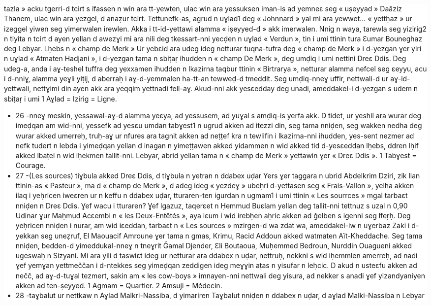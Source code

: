 tazla » acku tgerri-d tcirt s ifassen n win ara tt-yewten,
ulac win ara yessuksen
iman-is ad yemneɛ seg
« uṣeyyad » Daâziz Thanem, ulac win ara yezgel, d anaẓur
tcirt. Tettunefk-as, agrud n uɣlad1 deg
« Johnnard » yal mi ara yewwet… « yettḥaz » ur izeggel
yiwen seg yimerwalen irewlen. Akka i tt-id-yettawi
alamma « iṣeyyed-d » akk imerwalen. Nnig n waya,
tarewla seg yizirig2 n tiyita n tcirt d ayen yellan d awezɣi
mi ara nili deg tkessart-nni yecḍen n uɣlad « Verdun », tin
i umi ttinin tura Ɛumar Bouneghaz deg Lebyar.
Lḥebs n « champ de Merk »
Ur yebɛid ara udeg ideg netturar tuqna-tufra deg
« champ de Merk » i d-yezgan ɣer yiri n uɣlad « Atmaten
Hadjani », i d-yezgan tama n sbiṭaṛ ihudden n « champ De
Merk », deg umḍiq i umi nettini Dreɛ Ddis. Deg udeg-a,
anda i aɣ-teshel tuffra deg yexxamen ihudden n lkazirna taqbur ttinin
« Birtrarya », netturar alamma nefcel seg ɛeyyu, acu i d-nniɣ, alamma yeɣli yiṭij, d aberraḥ i aɣ-d-yemmalen ha-tt-an tewweḍ-d tmeddit. Seg umḍiq-nneɣ uffir, nettwali-d ur
aɣ-id-yettwali, nettɣimi din ayen akk ara yeqqim yettnadi
fell-aɣ. Akud-nni akk yesɛedday deg unadi, ameddakel-i d-yezgan s udem n sbiṭaṛ i umi
1 Aɣlad = Izirig = Ligne.
- 26 -nneɣ meskin, yessawal-aɣ-d alamma yeɛya, ad yessusem,
ad yuɣal s amḍiq-is yerfa akk. D tidet, ur yeshil ara wurar
deg imeḍqan am wid-nni, yessefk ad yesɛu umdan
tabɣest1 n ugrud akken ad itezzi din, seg tama nniḍen, seg
wakken nedha deg wurar akked umerreḥ, truḥ-aɣ ur
nfures ara tagnit akken ad neṭṭef kra n tewlifin i lkazirna-nni ihudden, yes-sent nezmer ad nefk tudert n lebda i
yimeḍqan yellan d inagan n yimeṭṭawen akked yidammen
n wid akked tid d-yesɛeddan lḥebs, ddren lḥif akked
lbaṭel n wid iḥekmen tallit-nni.
Lebyar, abrid yellan tama n « champ de Merk » yettawin ɣer « Dreɛ Ddis ».
1 Tabɣest = Courage.
- 27 -(Les sources) tiɣbula akked Dreɛ Ddis, d tiɣbula n
yetran n ddabex uḍar
Yers ɣer taggara n ubrid Abdelkrim Dziri, zik llan
ttinin-as « Pasteur », ma d « champ de Merk », d adeg
ideg « yezdeɣ » ubeḥri d-yettasen seg « Frais-Vallon »,
yelha akken ilaq i yeḥricen iweɛren ur n keffu n ddabex
uḍar, tturaren-ten igurdan n ugmam1 i umi ttinin « Les
sourrces » mgal tarbaɛt nniḍen n Dreɛ Ddis. Ɣef wacu i
tturaren? Ɣef lgazuz, taqerɛet n Ḥemmud Buɛlam yellan
deg tallit-nni tettnuz s uzal n 0,90 Udinar ɣur Maḥmud
Acɛembi n « les Deux-Entêtés », aya iɛum i wid irebḥen
aḥric akken ad ǧelben s igenni seg lfeṛḥ. Deg yeḥricen
nniḍen i nurar, am wid iɛeddan, tarbaɛt n « Les sources »
mzirgen-d wa zdat wa, ameddakel-iw n uɣerbaz Zaki i d-yekkan seg uneẓruf, El Maouacif Amroune ɣer tama n
gmas, Krimu, Racid Addoun akked watmaten Aït-Kheddache. Seg tama nniḍen, bedden-d yimeddukal-nneɣ
n tneɣrit Ǧamal Djender, Ɛli Boutaoua, Muḥemmed
Bedroun, Nurddin Ouagueni akked ugeswaḥ n Sizyani.
Mi ara yili d taswiɛt ideg ur netturar ara ddabex n
uḍar, nettruḥ, nekkni s wid iḥemmlen amerreḥ, ad nadi
ɣef yemɣan yettmeččan
i d-ntekkes seg yimeḍqan
zeddigen ideg meɣɣin aṭas n yisufar n leḥcic. D akud n
usteɛfu akken ad nečč, ad aɣ-d-tuɣal tezmert, sakin am
« les cow-boys » imnayen-nni nettwali deg yisura, ad
nekker s anadi ɣef yizandyaniyen akken ad ten-ṣeyyed.
1 Agmam = Quartier. 2 Amsuji = Médecin.
- 28 -taɣbalut ur nettkaw n
Aɣlad Malkri-Nassiba, d yimariren
Taɣbalut nniḍen n ddabex n uḍar, d aɣlad Malki-Nassiba n Lebyar